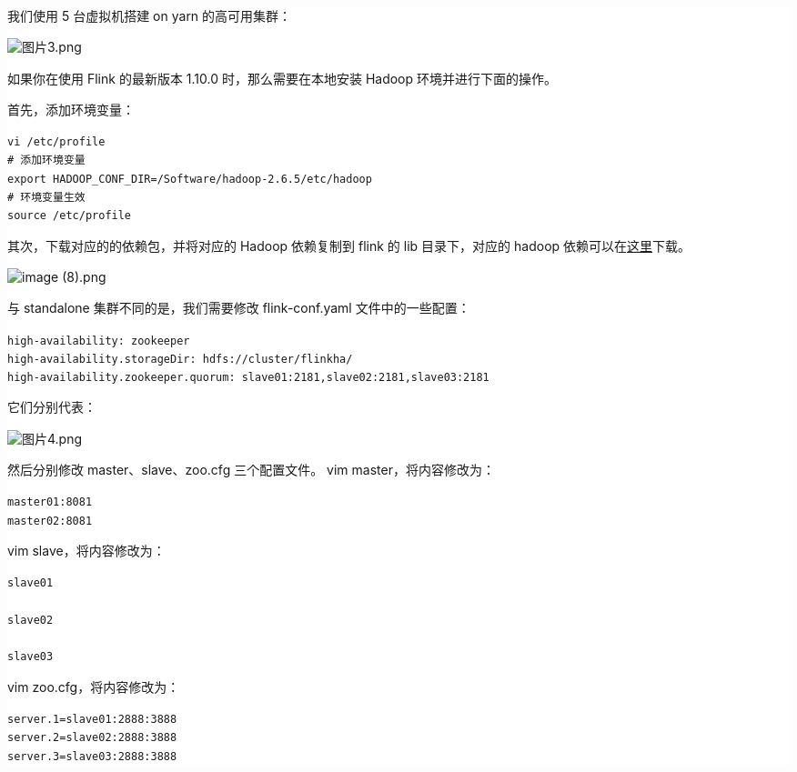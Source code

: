 我们使用 5 台虚拟机搭建 on yarn 的高可用集群：

![图片3.png](https://s0.lgstatic.com/i/image/M00/00/F3/Ciqc1F6qur-ASlHKAABf4B_B4y0984.png)

如果你在使用 Flink 的最新版本 1.10.0 时，那么需要在本地安装 Hadoop 环境并进行下面的操作。

首先，添加环境变量：

```
vi /etc/profile
# 添加环境变量
export HADOOP_CONF_DIR=/Software/hadoop-2.6.5/etc/hadoop
# 环境变量生效
source /etc/profile
```

其次，下载对应的的依赖包，并将对应的 Hadoop 依赖复制到 flink 的 lib 目录下，对应的 hadoop 依赖可以在[这里](https://repo.maven.apache.org/maven2/org/apache/flink/flink-shaded-hadoop-2-uber/)下载。

![image (8).png](https://s0.lgstatic.com/i/image/M00/00/E6/CgqCHl6qns2AQ4meAAI4xmqqrdU331.png)

与 standalone 集群不同的是，我们需要修改 flink-conf.yaml 文件中的一些配置：

```
high-availability: zookeeper
high-availability.storageDir: hdfs://cluster/flinkha/
high-availability.zookeeper.quorum: slave01:2181,slave02:2181,slave03:2181
```

它们分别代表：

![图片4.png](https://s0.lgstatic.com/i/image/M00/00/F3/Ciqc1F6qutGAWg_3AABkGykejY0686.png)

然后分别修改 master、slave、zoo.cfg 三个配置文件。
vim master，将内容修改为：

```
master01:8081
master02:8081
```

vim slave，将内容修改为：

```
slave01

slave02

slave03
```

vim zoo.cfg，将内容修改为：

```
server.1=slave01:2888:3888
server.2=slave02:2888:3888
server.3=slave03:2888:3888
```
